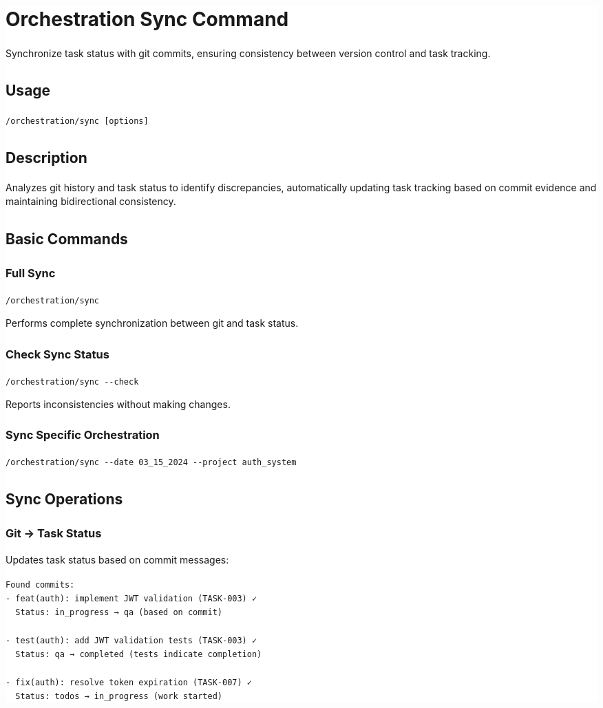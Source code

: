 # Orchestration Sync Command

Synchronize task status with git commits, ensuring consistency between version control and task tracking.

## Usage

```
/orchestration/sync [options]
```

## Description

Analyzes git history and task status to identify discrepancies, automatically updating task tracking based on commit evidence and maintaining bidirectional consistency.

## Basic Commands

### Full Sync
```
/orchestration/sync
```
Performs complete synchronization between git and task status.

### Check Sync Status
```
/orchestration/sync --check
```
Reports inconsistencies without making changes.

### Sync Specific Orchestration
```
/orchestration/sync --date 03_15_2024 --project auth_system
```

## Sync Operations

### Git → Task Status
Updates task status based on commit messages:
```
Found commits:
- feat(auth): implement JWT validation (TASK-003) ✓
  Status: in_progress → qa (based on commit)
  
- test(auth): add JWT validation tests (TASK-003) ✓
  Status: qa → completed (tests indicate completion)
  
- fix(auth): resolve token expiration (TASK-007) ✓
  Status: todos → in_progress (work started)
```
